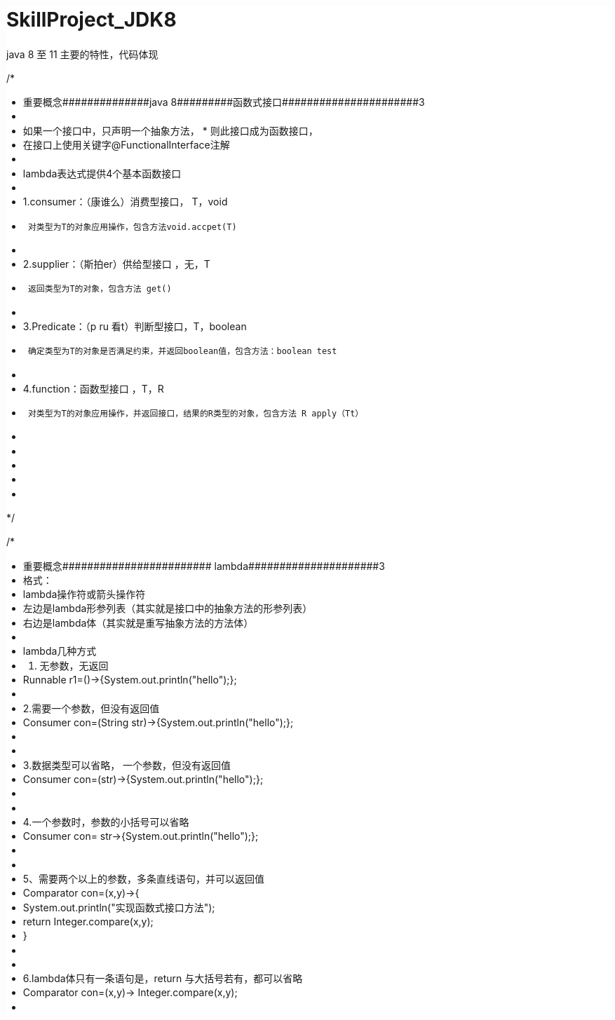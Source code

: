 # SkillProject_JDK8
java 8 至 11 主要的特性，代码体现


/* 
 * 重要概念##############java 8#########函数式接口######################3
 * 
 * 如果一个接口中，只声明一个抽象方法， * 则此接口成为函数接口，
 * 在接口上使用关键字@FunctionalInterface注解
 * 
 * lambda表达式提供4个基本函数接口
 * 
 * 1.consumer：（康谁么）消费型接口， T，void 
 * 		对类型为T的对象应用操作，包含方法void.accpet(T)
 *
 * 2.supplier：（斯拍er）供给型接口 ，无，T
 * 		返回类型为T的对象，包含方法 get()
 * 
 * 3.Predicate：（p ru 看t）判断型接口，T，boolean 
 * 		确定类型为T的对象是否满足约束，并返回boolean值，包含方法：boolean test
 * 
 * 4.function：函数型接口 ，T，R
 * 		对类型为T的对象应用操作，并返回接口，结果的R类型的对象，包含方法 R apply（Tt）
 * 
 * 
 * 
 * 
 * 
 */
 
 /*  
 * 重要概念######################## lambda#####################3
 *  格式：
 *  lambda操作符或箭头操作符
 *  左边是lambda形参列表（其实就是接口中的抽象方法的形参列表）
 *  右边是lambda体（其实就是重写抽象方法的方法体）
 *  
 *  lambda几种方式
 *  1. 无参数，无返回
 *  Runnable r1=()->{System.out.println("hello");};
 *  
 *  2.需要一个参数，但没有返回值
 *  Consumer<String> con=(String str)->{System.out.println("hello");};
 *  
 *  
 *  3.数据类型可以省略，  一个参数，但没有返回值
 *  Consumer<String> con=(str)->{System.out.println("hello");};
 *  
 *  
 *  4.一个参数时，参数的小括号可以省略
 *  Consumer<String> con= str->{System.out.println("hello");};
 *  
 *  
 *  5、需要两个以上的参数，多条直线语句，并可以返回值
 *  Comparator<Integer> con=(x,y)->{
 *  System.out.println("实现函数式接口方法");
 *  return Integer.compare(x,y);
 *  }
 *  
 *  
 *  6.lambda体只有一条语句是，return 与大括号若有，都可以省略
 *   Comparator<Integer> con=(x,y)-> Integer.compare(x,y);
 *  
